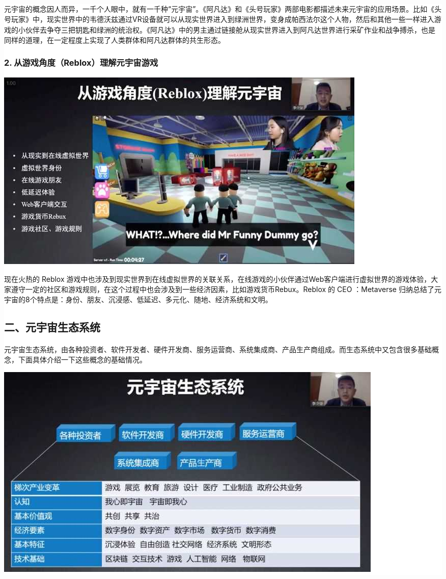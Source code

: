元宇宙的概念因人而异，一千个人眼中，就有一千种“元宇宙”。《阿凡达》和《头号玩家》两部电影都描述未来元宇宙的应用场景。比如《头号玩家》中，现实世界中的韦德沃兹通过VR设备就可以从现实世界进入到绿洲世界，变身成帕西法尔这个人物，然后和其他一些一样进入游戏的小伙伴去争夺三把钥匙和绿洲的统治权。《阿凡达》中的男主通过链接舱从现实世界进入到阿凡达世界进行采矿作业和战争搏杀，也是同样的道理，在一定程度上实现了人类群体和阿凡达群体的共生形态。

### 2. 从游戏角度（Reblox）理解元宇宙游戏

![2](0080086000029274683.20220118112752.02987754445114627188470201849671.jpg)

现在火热的 Reblox 游戏中也涉及到现实世界到在线虚拟世界的关联关系，在线游戏的小伙伴通过Web客户端进行虚拟世界的游戏体验，大家遵守一定的社区和游戏规则，在这个过程中也会涉及到一些经济因素，比如游戏货币Rebux。Reblox 的 CEO ：Metaverse 归纳总结了元宇宙的8个特点是：身份、朋友、沉浸感、低延迟、多元化、随地、经济系统和文明。

## 二、元宇宙生态系统

元宇宙生态系统，由各种投资者、软件开发者、硬件开发商、服务运营商、系统集成商、产品生产商组成。而生态系统中又包含很多基础概念，下面具体介绍一下这些概念的基础情况。

![3](0080086000029274683.20220118112802.77886684505151925151616970643774.jpg)
